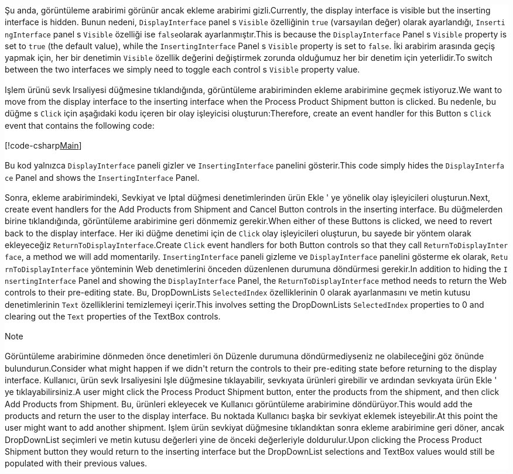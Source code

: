 <span data-ttu-id="8c4a7-243">Şu anda, görüntüleme arabirimi görünür ancak ekleme arabirimi gizli.</span><span class="sxs-lookup"><span data-stu-id="8c4a7-243">Currently, the display interface is visible but the inserting interface is hidden.</span></span> <span data-ttu-id="8c4a7-244">Bunun nedeni, `DisplayInterface` panel s `Visible` özelliğinin `true` (varsayılan değer) olarak ayarlandığı, `InsertingInterface` panel s `Visible` özelliği ise `false`olarak ayarlanmıştır.</span><span class="sxs-lookup"><span data-stu-id="8c4a7-244">This is because the `DisplayInterface` Panel s `Visible` property is set to `true` (the default value), while the `InsertingInterface` Panel s `Visible` property is set to `false`.</span></span> <span data-ttu-id="8c4a7-245">İki arabirim arasında geçiş yapmak için, her bir denetimin `Visible` özellik değerini değiştirmek zorunda olduğumuz her bir denetim için yeterlidir.</span><span class="sxs-lookup"><span data-stu-id="8c4a7-245">To switch between the two interfaces we simply need to toggle each control s `Visible` property value.</span></span>

<span data-ttu-id="8c4a7-246">Işlem ürünü sevk Irsaliyesi düğmesine tıklandığında, görüntüleme arabiriminden ekleme arabirimine geçmek istiyoruz.</span><span class="sxs-lookup"><span data-stu-id="8c4a7-246">We want to move from the display interface to the inserting interface when the Process Product Shipment button is clicked.</span></span> <span data-ttu-id="8c4a7-247">Bu nedenle, bu düğme s `Click` için aşağıdaki kodu içeren bir olay işleyicisi oluşturun:</span><span class="sxs-lookup"><span data-stu-id="8c4a7-247">Therefore, create an event handler for this Button s `Click` event that contains the following code:</span></span>

[!code-csharp[Main](batch-inserting-cs/samples/sample4.cs)]

<span data-ttu-id="8c4a7-248">Bu kod yalnızca `DisplayInterface` paneli gizler ve `InsertingInterface` panelini gösterir.</span><span class="sxs-lookup"><span data-stu-id="8c4a7-248">This code simply hides the `DisplayInterface` Panel and shows the `InsertingInterface` Panel.</span></span>

<span data-ttu-id="8c4a7-249">Sonra, ekleme arabirimindeki, Sevkiyat ve Iptal düğmesi denetimlerinden ürün Ekle ' ye yönelik olay işleyicileri oluşturun.</span><span class="sxs-lookup"><span data-stu-id="8c4a7-249">Next, create event handlers for the Add Products from Shipment and Cancel Button controls in the inserting interface.</span></span> <span data-ttu-id="8c4a7-250">Bu düğmelerden birine tıklandığında, görüntüleme arabirimine geri dönmemiz gerekir.</span><span class="sxs-lookup"><span data-stu-id="8c4a7-250">When either of these Buttons is clicked, we need to revert back to the display interface.</span></span> <span data-ttu-id="8c4a7-251">Her iki düğme denetimi için de `Click` olay işleyicileri oluşturun, bu sayede bir yöntem olarak ekleyeceğiz `ReturnToDisplayInterface`.</span><span class="sxs-lookup"><span data-stu-id="8c4a7-251">Create `Click` event handlers for both Button controls so that they call `ReturnToDisplayInterface`, a method we will add momentarily.</span></span> <span data-ttu-id="8c4a7-252">`InsertingInterface` paneli gizleme ve `DisplayInterface` panelini gösterme ek olarak, `ReturnToDisplayInterface` yönteminin Web denetimlerini önceden düzenlenen durumuna döndürmesi gerekir.</span><span class="sxs-lookup"><span data-stu-id="8c4a7-252">In addition to hiding the `InsertingInterface` Panel and showing the `DisplayInterface` Panel, the `ReturnToDisplayInterface` method needs to return the Web controls to their pre-editing state.</span></span> <span data-ttu-id="8c4a7-253">Bu, DropDownLists `SelectedIndex` özelliklerinin 0 olarak ayarlanmasını ve metin kutusu denetimlerinin `Text` özelliklerini temizlemeyi içerir.</span><span class="sxs-lookup"><span data-stu-id="8c4a7-253">This involves setting the DropDownLists `SelectedIndex` properties to 0 and clearing out the `Text` properties of the TextBox controls.</span></span>

> [!NOTE]
> <span data-ttu-id="8c4a7-254">Görüntüleme arabirimine dönmeden önce denetimleri ön Düzenle durumuna döndürmediyseniz ne olabileceğini göz önünde bulundurun.</span><span class="sxs-lookup"><span data-stu-id="8c4a7-254">Consider what might happen if we didn't return the controls to their pre-editing state before returning to the display interface.</span></span> <span data-ttu-id="8c4a7-255">Kullanıcı, ürün sevk Irsaliyesini Işle düğmesine tıklayabilir, sevkıyata ürünleri girebilir ve ardından sevkıyata ürün Ekle ' ye tıklayabilirsiniz.</span><span class="sxs-lookup"><span data-stu-id="8c4a7-255">A user might click the Process Product Shipment button, enter the products from the shipment, and then click Add Products from Shipment.</span></span> <span data-ttu-id="8c4a7-256">Bu, ürünleri ekleyecek ve Kullanıcı görüntüleme arabirimine döndürüyor.</span><span class="sxs-lookup"><span data-stu-id="8c4a7-256">This would add the products and return the user to the display interface.</span></span> <span data-ttu-id="8c4a7-257">Bu noktada Kullanıcı başka bir sevkiyat eklemek isteyebilir.</span><span class="sxs-lookup"><span data-stu-id="8c4a7-257">At this point the user might want to add another shipment.</span></span> <span data-ttu-id="8c4a7-258">Işlem ürün sevkiyat düğmesine tıklandıktan sonra ekleme arabirimine geri döner, ancak DropDownList seçimleri ve metin kutusu değerleri yine de önceki değerleriyle doldurulur.</span><span class="sxs-lookup"><span data-stu-id="8c4a7-258">Upon clicking the Process Product Shipment button they would return to the inserting interface but the DropDownList selections and TextBox values would still be populated with their previous values.</span></span>
